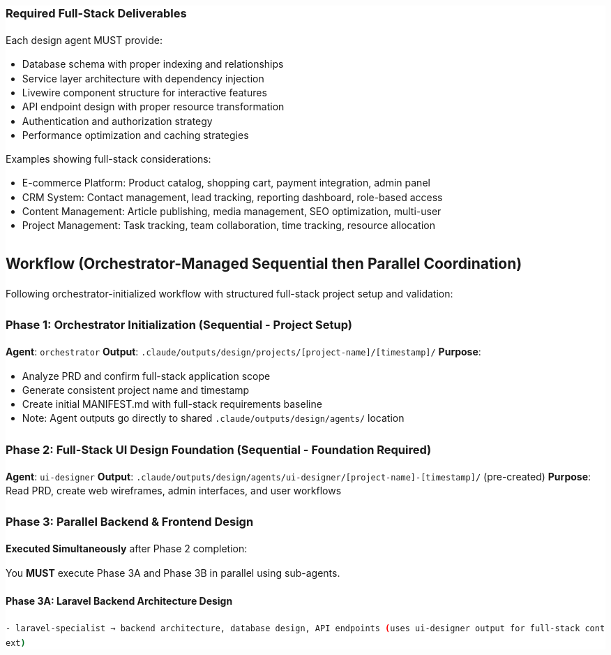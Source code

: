 ### Required Full-Stack Deliverables
Each design agent MUST provide:
- Database schema with proper indexing and relationships
- Service layer architecture with dependency injection
- Livewire component structure for interactive features
- API endpoint design with proper resource transformation
- Authentication and authorization strategy
- Performance optimization and caching strategies

Examples showing full-stack considerations:
- E-commerce Platform: Product catalog, shopping cart, payment integration, admin panel
- CRM System: Contact management, lead tracking, reporting dashboard, role-based access
- Content Management: Article publishing, media management, SEO optimization, multi-user
- Project Management: Task tracking, team collaboration, time tracking, resource allocation

## Workflow (Orchestrator-Managed Sequential then Parallel Coordination)

Following orchestrator-initialized workflow with structured full-stack project setup and validation:

### Phase 1: Orchestrator Initialization (Sequential - Project Setup)

**Agent**: `orchestrator`
**Output**: `.claude/outputs/design/projects/[project-name]/[timestamp]/`
**Purpose**:

- Analyze PRD and confirm full-stack application scope
- Generate consistent project name and timestamp
- Create initial MANIFEST.md with full-stack requirements baseline
- Note: Agent outputs go directly to shared `.claude/outputs/design/agents/` location

### Phase 2: Full-Stack UI Design Foundation (Sequential - Foundation Required)

**Agent**: `ui-designer`
**Output**: `.claude/outputs/design/agents/ui-designer/[project-name]-[timestamp]/` (pre-created)
**Purpose**: Read PRD, create web wireframes, admin interfaces, and user workflows

### Phase 3: Parallel Backend & Frontend Design

**Executed Simultaneously** after Phase 2 completion:

You **MUST** execute Phase 3A and Phase 3B in parallel using sub-agents.

#### Phase 3A: Laravel Backend Architecture Design

```bash
- laravel-specialist → backend architecture, database design, API endpoints (uses ui-designer output for full-stack context)
```
